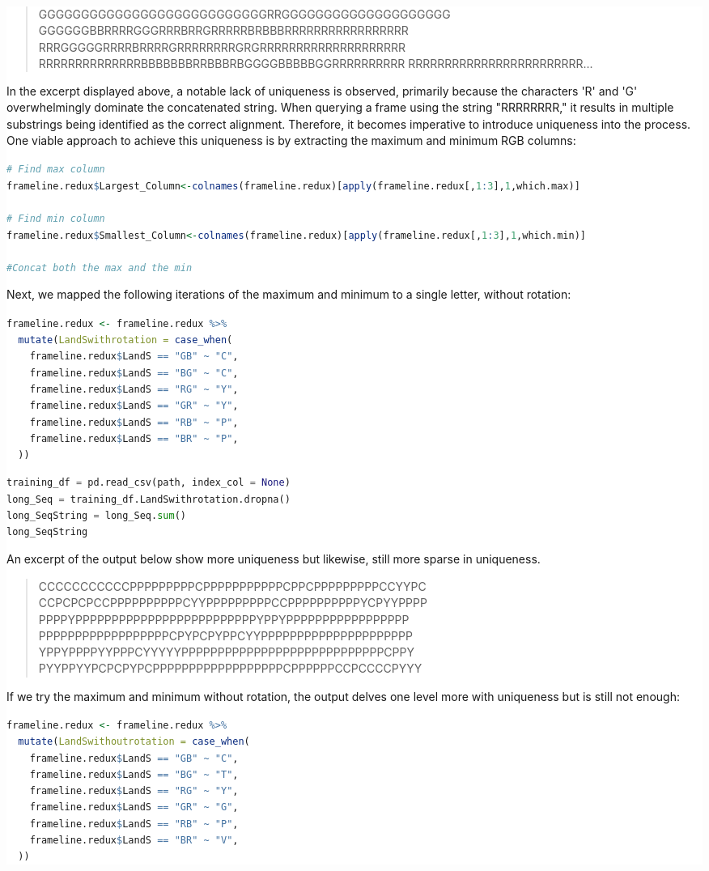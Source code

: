 >GGGGGGGGGGGGGGGGGGGGGGGGGGGRRGGGGGGGGGGGGGGGGGGGG
>GGGGGGBBRRRRGGGRRRBRRGRRRRRBRBBBRRRRRRRRRRRRRRRRR
>RRRGGGGGRRRRBRRRRGRRRRRRRRGRGRRRRRRRRRRRRRRRRRRRR
>RRRRRRRRRRRRRRBBBBBBBRRBBBRBGGGGBBBBBGGRRRRRRRRRR
>RRRRRRRRRRRRRRRRRRRRRRRR...

In the excerpt displayed above, a notable lack of uniqueness is observed, primarily because the characters 'R' and 'G' overwhelmingly dominate the concatenated string. When querying a frame using the string "RRRRRRRR," it results in multiple substrings being identified as the correct alignment. Therefore, it becomes imperative to introduce uniqueness into the process. One viable approach to achieve this uniqueness is by extracting the maximum and minimum RGB columns:

``` R
# Find max column
frameline.redux$Largest_Column<-colnames(frameline.redux)[apply(frameline.redux[,1:3],1,which.max)]

# Find min column
frameline.redux$Smallest_Column<-colnames(frameline.redux)[apply(frameline.redux[,1:3],1,which.min)]

#Concat both the max and the min
```

Next, we mapped the following iterations of the maximum and minimum to a single letter, without rotation:
``` R
frameline.redux <- frameline.redux %>%
  mutate(LandSwithrotation = case_when(
    frameline.redux$LandS == "GB" ~ "C",
    frameline.redux$LandS == "BG" ~ "C",
    frameline.redux$LandS == "RG" ~ "Y",
    frameline.redux$LandS == "GR" ~ "Y",
    frameline.redux$LandS == "RB" ~ "P",
    frameline.redux$LandS == "BR" ~ "P",
  ))
```
```python
training_df = pd.read_csv(path, index_col = None)
long_Seq = training_df.LandSwithrotation.dropna()
long_SeqString = long_Seq.sum()
long_SeqString
```
An excerpt of the output below show more uniqueness but likewise, still more sparse in uniqueness.

>CCCCCCCCCCCPPPPPPPPPCPPPPPPPPPPPCPPCPPPPPPPPPCCYYPC
CCPCPCPCCPPPPPPPPPPCYYPPPPPPPPPCCPPPPPPPPPPYCPYYPPPP
>PPPPYPPPPPPPPPPPPPPPPPPPPPPPPPYPPYPPPPPPPPPPPPPPPPP
>PPPPPPPPPPPPPPPPPPCPYPCPYPPCYYPPPPPPPPPPPPPPPPPPPPP
>YPPYPPPPYYPPPCYYYYYPPPPPPPPPPPPPPPPPPPPPPPPPPPPCPPY
>PYYPPYYPCPCPYPCPPPPPPPPPPPPPPPPPPCPPPPPPCCPCCCCPYYY

If we try the  maximum and minimum without rotation, the output delves one level more with uniqueness but is still not enough:

``` R
frameline.redux <- frameline.redux %>%
  mutate(LandSwithoutrotation = case_when(
    frameline.redux$LandS == "GB" ~ "C",
    frameline.redux$LandS == "BG" ~ "T",
    frameline.redux$LandS == "RG" ~ "Y",
    frameline.redux$LandS == "GR" ~ "G",
    frameline.redux$LandS == "RB" ~ "P",
    frameline.redux$LandS == "BR" ~ "V",
  ))
```
